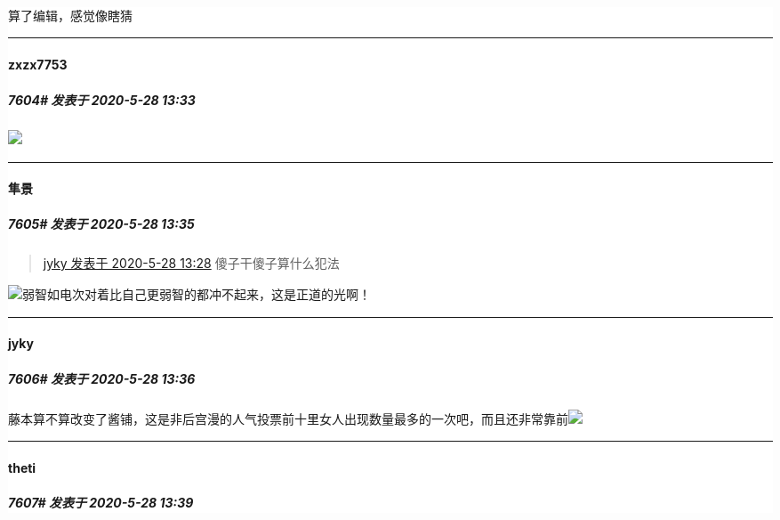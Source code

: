 


算了编辑，感觉像瞎猜







-----

####  zxzx7753  
##### 7604#       发表于 2020-5-28 13:33



<img src="https://static.saraba1st.com/image/smiley/face2017/067.png" referrerpolicy="no-referrer">







-----

####  隼景  
##### 7605#       发表于 2020-5-28 13:35



<blockquote><a href="httphttps://bbs.saraba1st.com/2b/forum.php?mod=redirect&amp;goto=findpost&amp;pid=47589437&amp;ptid=1794543" target="_blank">jyky 发表于 2020-5-28 13:28</a>
傻子干傻子算什么犯法</blockquote>
<img src="https://static.saraba1st.com/image/smiley/face2017/127.png" referrerpolicy="no-referrer">弱智如电次对着比自己更弱智的都冲不起来，这是正道的光啊！







-----

####  jyky  
##### 7606#       发表于 2020-5-28 13:36




藤本算不算改变了酱铺，这是非后宫漫的人气投票前十里女人出现数量最多的一次吧，而且还非常靠前<img src="https://static.saraba1st.com/image/smiley/face2017/067.png" referrerpolicy="no-referrer">







-----

####  theti  
##### 7607#       发表于 2020-5-28 13:39


